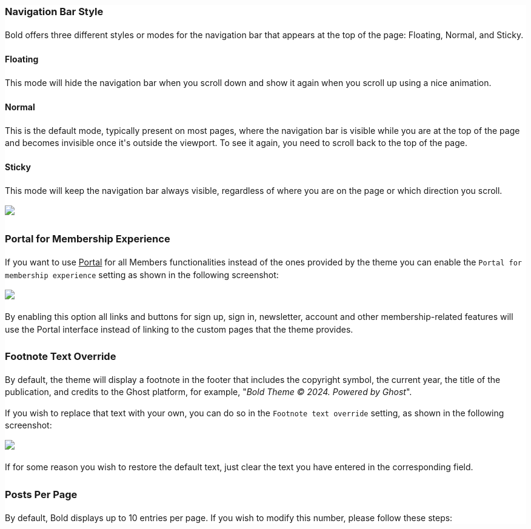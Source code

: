 ### Navigation Bar Style

Bold offers three different styles or modes for the navigation bar that appears at the top of the page: Floating, Normal, and Sticky.

#### Floating

This mode will hide the navigation bar when you scroll down and show it again when you scroll up using a nice animation.

#### Normal

This is the default mode, typically present on most pages, where the navigation bar is visible while you are at the top of the page and becomes invisible once it's outside the viewport. To see it again, you need to scroll back to the top of the page.

#### Sticky

This mode will keep the navigation bar always visible, regardless of where you are on the page or which direction you scroll.

![](https://res.cloudinary.com/edev/image/upload/v1708266260/bold/CleanShot_2024-02-18_at_15.22.36.jpg)

### Portal for Membership Experience

If you want to use [Portal](https://ghost.org/help/setting-up-portal/) for all Members functionalities instead of the ones provided by the theme you can enable the `Portal for membership experience` setting as shown in the following screenshot:

![](https://res.cloudinary.com/edev/image/upload/v1708253787/bold/CleanShot_2024-02-18_at_11.55.08.jpg)

By enabling this option all links and buttons for sign up, sign in, newsletter, account and other membership-related features will use the Portal interface instead of linking to the custom pages that the theme provides.

### Footnote Text Override

By default, the theme will display a footnote in the footer that includes the copyright symbol, the current year, the title of the publication, and credits to the Ghost platform, for example, "*Bold Theme © 2024. Powered by Ghost*".

If you wish to replace that text with your own, you can do so in the `Footnote text override` setting, as shown in the following screenshot:

![](https://res.cloudinary.com/edev/image/upload/v1708253619/bold/CleanShot_2024-02-18_at_11.52.08.jpg)

If for some reason you wish to restore the default text, just clear the text you have entered in the corresponding field.

### Posts Per Page

By default, Bold displays up to 10 entries per page. If you wish to modify this number, please follow these steps:
